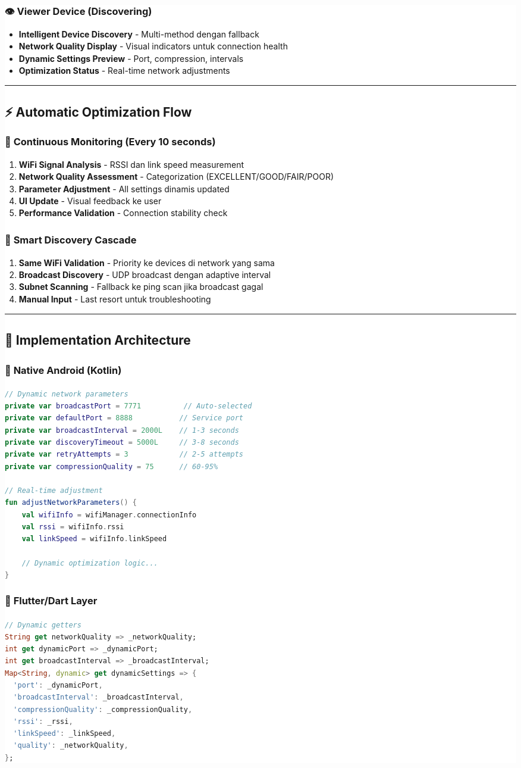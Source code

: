 ### 👁️ **Viewer Device (Discovering)**
- **Intelligent Device Discovery** - Multi-method dengan fallback
- **Network Quality Display** - Visual indicators untuk connection health
- **Dynamic Settings Preview** - Port, compression, intervals
- **Optimization Status** - Real-time network adjustments

---

## ⚡ Automatic Optimization Flow

### 🔄 **Continuous Monitoring (Every 10 seconds)**
1. **WiFi Signal Analysis** - RSSI dan link speed measurement
2. **Network Quality Assessment** - Categorization (EXCELLENT/GOOD/FAIR/POOR)
3. **Parameter Adjustment** - All settings dinamis updated
4. **UI Update** - Visual feedback ke user
5. **Performance Validation** - Connection stability check

### 🎯 **Smart Discovery Cascade**
1. **Same WiFi Validation** - Priority ke devices di network yang sama
2. **Broadcast Discovery** - UDP broadcast dengan adaptive interval
3. **Subnet Scanning** - Fallback ke ping scan jika broadcast gagal
4. **Manual Input** - Last resort untuk troubleshooting

---

## 🚀 Implementation Architecture

### 📡 **Native Android (Kotlin)**
```kotlin
// Dynamic network parameters
private var broadcastPort = 7771          // Auto-selected
private var defaultPort = 8888           // Service port
private var broadcastInterval = 2000L    // 1-3 seconds
private var discoveryTimeout = 5000L     // 3-8 seconds
private var retryAttempts = 3            // 2-5 attempts
private var compressionQuality = 75      // 60-95%

// Real-time adjustment
fun adjustNetworkParameters() {
    val wifiInfo = wifiManager.connectionInfo
    val rssi = wifiInfo.rssi
    val linkSpeed = wifiInfo.linkSpeed
    
    // Dynamic optimization logic...
}
```

### 🎨 **Flutter/Dart Layer**
```dart
// Dynamic getters
String get networkQuality => _networkQuality;
int get dynamicPort => _dynamicPort;
int get broadcastInterval => _broadcastInterval;
Map<String, dynamic> get dynamicSettings => {
  'port': _dynamicPort,
  'broadcastInterval': _broadcastInterval,
  'compressionQuality': _compressionQuality,
  'rssi': _rssi,
  'linkSpeed': _linkSpeed,
  'quality': _networkQuality,
};

```